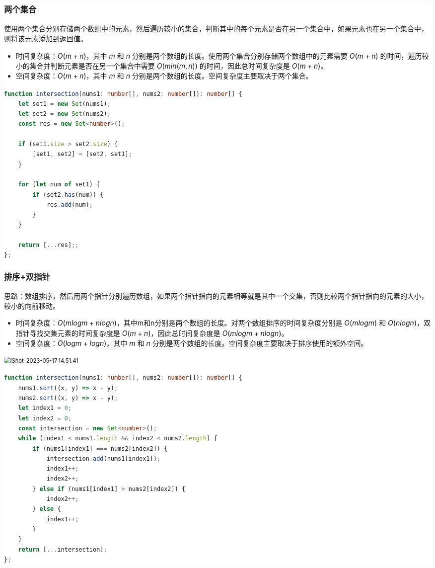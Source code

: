 ### 两个集合

使用两个集合分别存储两个数组中的元素，然后遍历较小的集合，判断其中的每个元素是否在另一个集合中，如果元素也在另一个集合中，则将该元素添加到返回值。

- 时间复杂度：$O(m+n)$，其中 $m$ 和 $n$ 分别是两个数组的长度。使用两个集合分别存储两个数组中的元素需要 $O(m+n)$ 的时间，遍历较小的集合并判断元素是否在另一个集合中需要 $O(min(m,n))$ 的时间，因此总时间复杂度是 $O(m+n)$。
- 空间复杂度：$O(m+n)$，其中 $m$ 和 $n$ 分别是两个数组的长度。空间复杂度主要取决于两个集合。

```typescript
function intersection(nums1: number[], nums2: number[]): number[] {
    let set1 = new Set(nums1);
    let set2 = new Set(nums2);
    const res = new Set<number>();

    if (set1.size > set2.size) {
        [set1, set2] = [set2, set1];
    }

    for (let num of set1) {
        if (set2.has(num)) {
            res.add(num);
        }
    }

    return [...res];;
};
```

### 排序+双指针

思路：数组排序，然后用两个指针分别遍历数组，如果两个指针指向的元素相等就是其中一个交集，否则比较两个指针指向的元素的大小，较小的向前移动。

- 时间复杂度：$O(mlogm+n logn)$，其中m和n分别是两个数组的长度。对两个数组排序的时间复杂度分别是 $O(mlog m)$ 和 $O(nlogn)$，双指针寻找交集元素的时间复杂度是 $O(m+n)$，因此总时间复杂度是 $O(mlog m + nlog n)$。
- 空间复杂度：$O(logm + logn)$，其中 $m$ 和 $n$ 分别是两个数组的长度。空间复杂度主要取决于排序使用的额外空间。

<img src="https://images-1256612942.cos.ap-guangzhou.myqcloud.com/2023_05_17_iShot_2023-05-17_14.51.41.gif" alt="iShot_2023-05-17_14.51.41" style="zoom:80%;" />

```typescript
function intersection(nums1: number[], nums2: number[]): number[] {
    nums1.sort((x, y) => x - y);
    nums2.sort((x, y) => x - y);
    let index1 = 0;
    let index2 = 0;
    const intersection = new Set<number>();
    while (index1 < nums1.length && index2 < nums2.length) {
        if (nums1[index1] === nums2[index2]) {
            intersection.add(nums1[index1]);
            index1++;
            index2++;
        } else if (nums1[index1] > nums2[index2]) {
            index2++;
        } else {
            index1++;
        }
    }
    return [...intersection];
};
```
